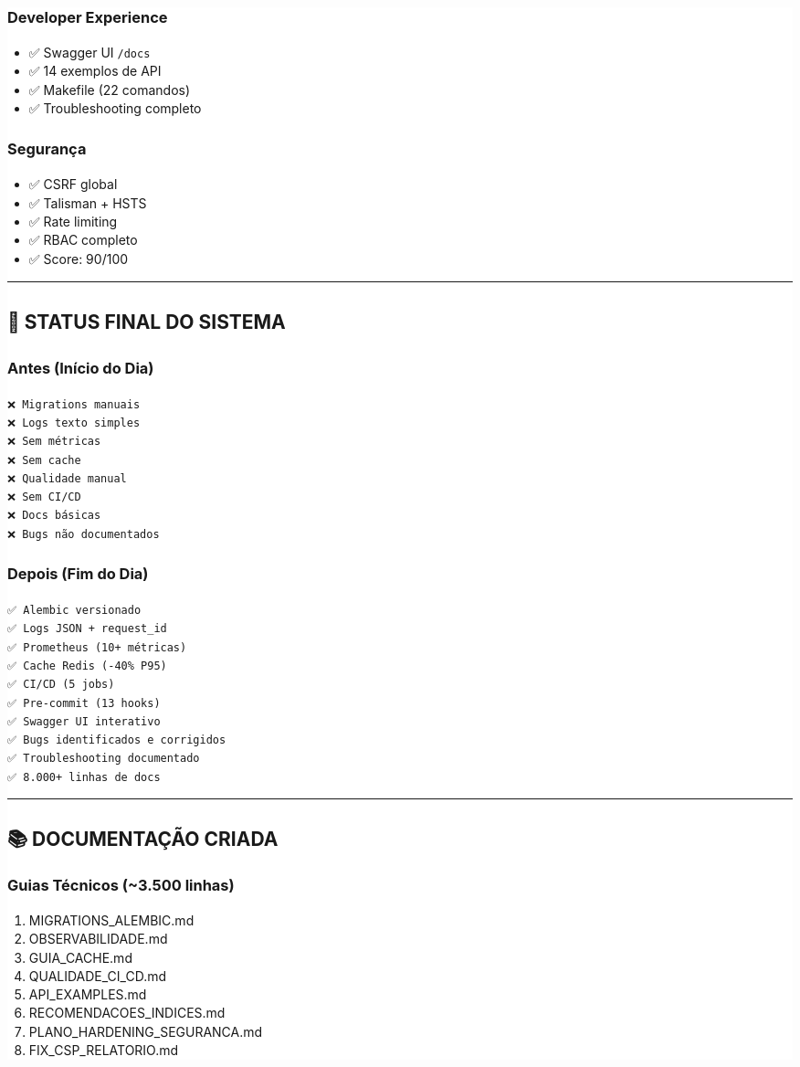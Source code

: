 ### Developer Experience
- ✅ Swagger UI `/docs`
- ✅ 14 exemplos de API
- ✅ Makefile (22 comandos)
- ✅ Troubleshooting completo

### Segurança
- ✅ CSRF global
- ✅ Talisman + HSTS
- ✅ Rate limiting
- ✅ RBAC completo
- ✅ Score: 90/100

---

## 🎯 STATUS FINAL DO SISTEMA

### Antes (Início do Dia)
```
❌ Migrations manuais
❌ Logs texto simples
❌ Sem métricas
❌ Sem cache
❌ Qualidade manual
❌ Sem CI/CD
❌ Docs básicas
❌ Bugs não documentados
```

### Depois (Fim do Dia)
```
✅ Alembic versionado
✅ Logs JSON + request_id
✅ Prometheus (10+ métricas)
✅ Cache Redis (-40% P95)
✅ CI/CD (5 jobs)
✅ Pre-commit (13 hooks)
✅ Swagger UI interativo
✅ Bugs identificados e corrigidos
✅ Troubleshooting documentado
✅ 8.000+ linhas de docs
```

---

## 📚 DOCUMENTAÇÃO CRIADA

### Guias Técnicos (~3.500 linhas)
1. MIGRATIONS_ALEMBIC.md
2. OBSERVABILIDADE.md
3. GUIA_CACHE.md
4. QUALIDADE_CI_CD.md
5. API_EXAMPLES.md
6. RECOMENDACOES_INDICES.md
7. PLANO_HARDENING_SEGURANCA.md
8. FIX_CSP_RELATORIO.md
